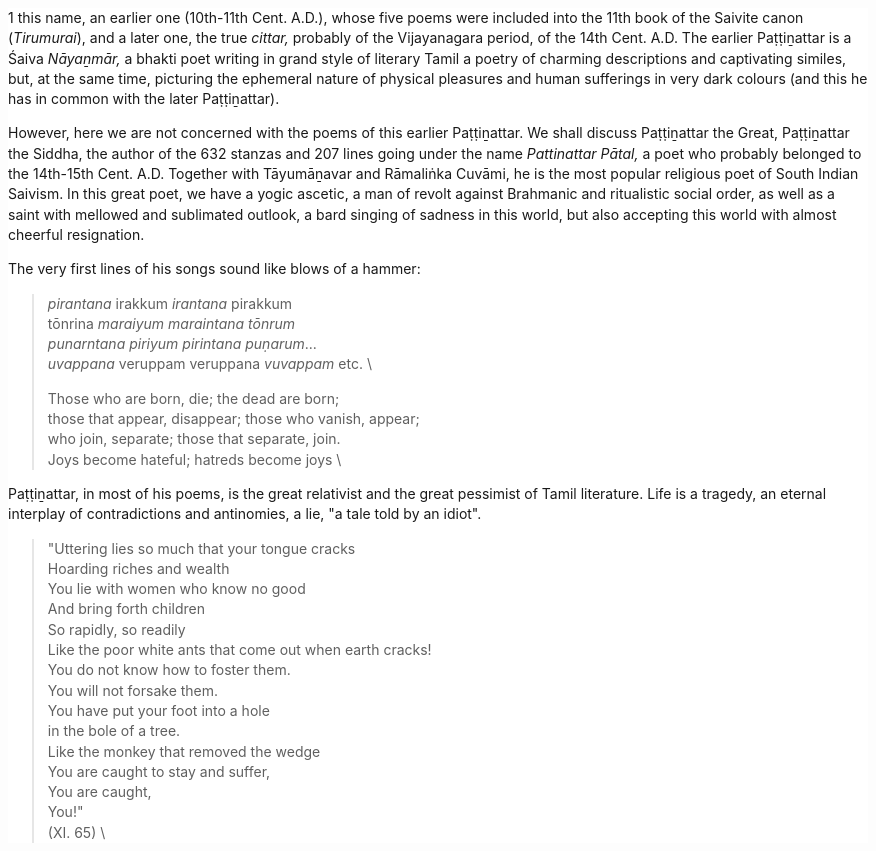 
1
this name, an earlier one (10th-11th Cent. A.D.), whose five poems
were included into the 11th book of the Saivite canon (*Tirumurai*),
and a later one, the true *cittar,* probably of the Vijayanagara period,
of the 14th Cent. A.D. The earlier Paṭṭiṉattar is a Śaiva *Nāyaṉmār,*
a bhakti poet writing in grand style of literary Tamil a poetry of
charming descriptions and captivating similes, but, at the same
time, picturing the ephemeral nature of physical pleasures and
human sufferings in very dark colours (and this he has in common
with the later Paṭṭiṉattar).

However, here we are not concerned with the poems of this
earlier Paṭṭiṉattar. We shall discuss Paṭṭiṉattar the Great,
Paṭṭiṉattar the Siddha, the author of the 632 stanzas and 207 lines
going under the name *Pattinattar Pātal,* a poet who probably
belonged to the 14th-15th Cent. A.D. Together with Tāyumāṉavar
and Rāmaliṅka Cuvāmi, he is the most popular religious poet of
South Indian Saivism. In this great poet, we have a yogic ascetic,
a man of revolt against Brahmanic and ritualistic social order, as
well as a saint with mellowed and sublimated outlook, a bard
singing of sadness in this world, but also accepting this world with
almost cheerful resignation.

The very first lines of his songs sound like blows of a hammer:

> *pirantana* irakkum *irantana* pirakkum \
> tōnrina *maraiyum maraintana tōnrum* \
> *punarntana piriyum pirintana puṇarum*... \
> *uvappana* veruppam veruppana *vuvappam* etc. \
> 
> Those who are born, die; the dead are born; \
> those that appear, disappear; those who vanish, appear; \
> who join, separate; those that separate, join. \
> Joys become hateful; hatreds become joys \

Paṭṭiṉattar, in most of his poems, is the great relativist and the
great pessimist of Tamil literature. Life is a tragedy, an eternal
interplay of contradictions and antinomies, a lie, "a tale told by
an idiot".

> "Uttering lies so much that your tongue cracks \
> Hoarding riches and wealth \
> You lie with women who know no good \
> And bring forth children \
> So rapidly, so readily \
> Like the poor white ants that come out when earth cracks! \
> You do not know how to foster them. \
> You will not forsake them. \
> You have put your foot into a hole \
> in the bole of a tree. \
> Like the monkey that removed the wedge \
> You are caught to stay and suffer, \
> You are caught, \
> You!" \
> (XI. 65) \

